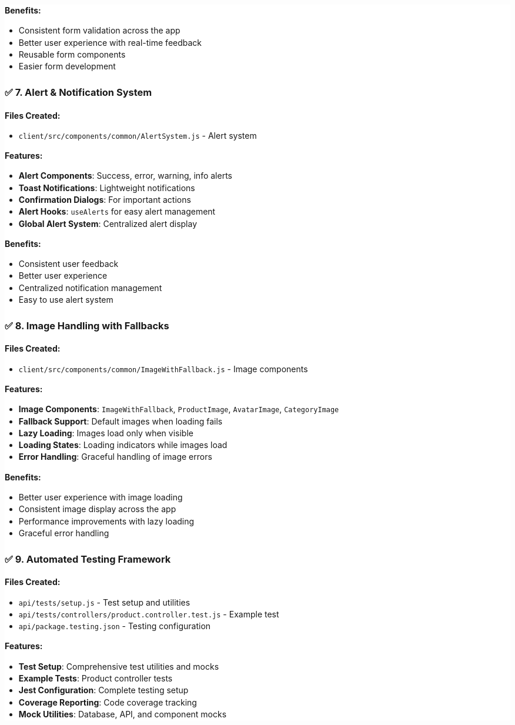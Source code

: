 **Benefits:**
- Consistent form validation across the app
- Better user experience with real-time feedback
- Reusable form components
- Easier form development

### ✅ **7. Alert & Notification System**

**Files Created:**
- `client/src/components/common/AlertSystem.js` - Alert system

**Features:**
- **Alert Components**: Success, error, warning, info alerts
- **Toast Notifications**: Lightweight notifications
- **Confirmation Dialogs**: For important actions
- **Alert Hooks**: `useAlerts` for easy alert management
- **Global Alert System**: Centralized alert display

**Benefits:**
- Consistent user feedback
- Better user experience
- Centralized notification management
- Easy to use alert system

### ✅ **8. Image Handling with Fallbacks**

**Files Created:**
- `client/src/components/common/ImageWithFallback.js` - Image components

**Features:**
- **Image Components**: `ImageWithFallback`, `ProductImage`, `AvatarImage`, `CategoryImage`
- **Fallback Support**: Default images when loading fails
- **Lazy Loading**: Images load only when visible
- **Loading States**: Loading indicators while images load
- **Error Handling**: Graceful handling of image errors

**Benefits:**
- Better user experience with image loading
- Consistent image display across the app
- Performance improvements with lazy loading
- Graceful error handling

### ✅ **9. Automated Testing Framework**

**Files Created:**
- `api/tests/setup.js` - Test setup and utilities
- `api/tests/controllers/product.controller.test.js` - Example test
- `api/package.testing.json` - Testing configuration

**Features:**
- **Test Setup**: Comprehensive test utilities and mocks
- **Example Tests**: Product controller tests
- **Jest Configuration**: Complete testing setup
- **Coverage Reporting**: Code coverage tracking
- **Mock Utilities**: Database, API, and component mocks
